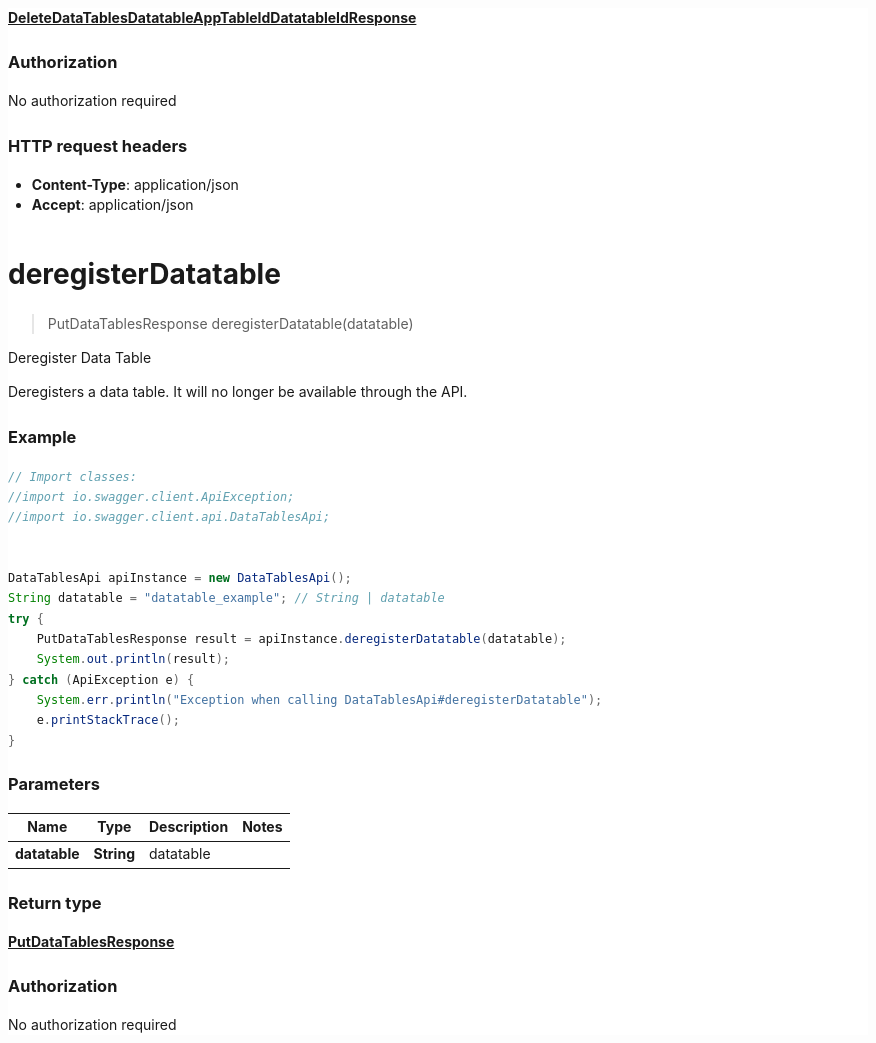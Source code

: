 [**DeleteDataTablesDatatableAppTableIdDatatableIdResponse**](DeleteDataTablesDatatableAppTableIdDatatableIdResponse.md)

### Authorization

No authorization required

### HTTP request headers

 - **Content-Type**: application/json
 - **Accept**: application/json

<a name="deregisterDatatable"></a>
# **deregisterDatatable**
> PutDataTablesResponse deregisterDatatable(datatable)

Deregister Data Table

Deregisters a data table. It will no longer be available through the API.

### Example
```java
// Import classes:
//import io.swagger.client.ApiException;
//import io.swagger.client.api.DataTablesApi;


DataTablesApi apiInstance = new DataTablesApi();
String datatable = "datatable_example"; // String | datatable
try {
    PutDataTablesResponse result = apiInstance.deregisterDatatable(datatable);
    System.out.println(result);
} catch (ApiException e) {
    System.err.println("Exception when calling DataTablesApi#deregisterDatatable");
    e.printStackTrace();
}
```

### Parameters

Name | Type | Description  | Notes
------------- | ------------- | ------------- | -------------
 **datatable** | **String**| datatable |

### Return type

[**PutDataTablesResponse**](PutDataTablesResponse.md)

### Authorization

No authorization required
